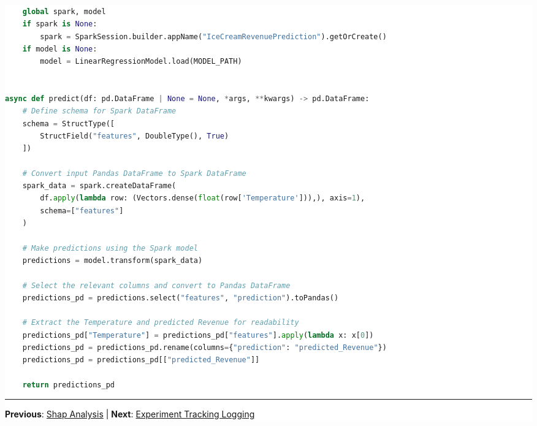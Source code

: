 ```python
    global spark, model
    if spark is None:
        spark = SparkSession.builder.appName("IceCreamRevenuePrediction").getOrCreate()
    if model is None:
        model = LinearRegressionModel.load(MODEL_PATH)


async def predict(df: pd.DataFrame | None = None, *args, **kwargs) -> pd.DataFrame:
    # Define schema for Spark DataFrame
    schema = StructType([
        StructField("features", DoubleType(), True)
    ])
    
    # Convert input Pandas DataFrame to Spark DataFrame
    spark_data = spark.createDataFrame(
        df.apply(lambda row: (Vectors.dense(float(row['Temperature'])),), axis=1),
        schema=["features"]
    )
    
    # Make predictions using the Spark model
    predictions = model.transform(spark_data)
    
    # Select the relevant columns and convert to Pandas DataFrame
    predictions_pd = predictions.select("features", "prediction").toPandas()
    
    # Extract the Temperature and predicted Revenue for readability
    predictions_pd["Temperature"] = predictions_pd["features"].apply(lambda x: x[0])
    predictions_pd = predictions_pd.rename(columns={"prediction": "predicted_Revenue"})
    predictions_pd = predictions_pd[["predicted_Revenue"]]
    
    return predictions_pd

```


---

**Previous**: [Shap Analysis](../shap-analysis.md) | **Next**: [Experiment Tracking Logging](../model-tracking/experiment-tracking/experiment-tracking-logging.md)
